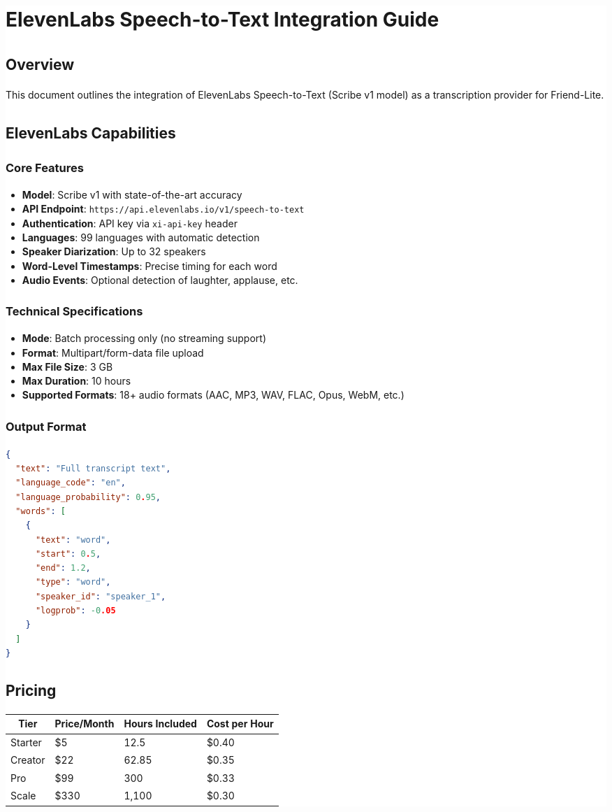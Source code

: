 # ElevenLabs Speech-to-Text Integration Guide

## Overview

This document outlines the integration of ElevenLabs Speech-to-Text (Scribe v1 model) as a transcription provider for Friend-Lite.

## ElevenLabs Capabilities

### Core Features
- **Model**: Scribe v1 with state-of-the-art accuracy
- **API Endpoint**: `https://api.elevenlabs.io/v1/speech-to-text`
- **Authentication**: API key via `xi-api-key` header
- **Languages**: 99 languages with automatic detection
- **Speaker Diarization**: Up to 32 speakers
- **Word-Level Timestamps**: Precise timing for each word
- **Audio Events**: Optional detection of laughter, applause, etc.

### Technical Specifications
- **Mode**: Batch processing only (no streaming support)
- **Format**: Multipart/form-data file upload
- **Max File Size**: 3 GB
- **Max Duration**: 10 hours
- **Supported Formats**: 18+ audio formats (AAC, MP3, WAV, FLAC, Opus, WebM, etc.)

### Output Format
```json
{
  "text": "Full transcript text",
  "language_code": "en",
  "language_probability": 0.95,
  "words": [
    {
      "text": "word",
      "start": 0.5,
      "end": 1.2,
      "type": "word",
      "speaker_id": "speaker_1",
      "logprob": -0.05
    }
  ]
}
```

## Pricing

| Tier | Price/Month | Hours Included | Cost per Hour |
|------|-------------|----------------|---------------|
| Starter | $5 | 12.5 | $0.40 |
| Creator | $22 | 62.85 | $0.35 |
| Pro | $99 | 300 | $0.33 |
| Scale | $330 | 1,100 | $0.30 |
